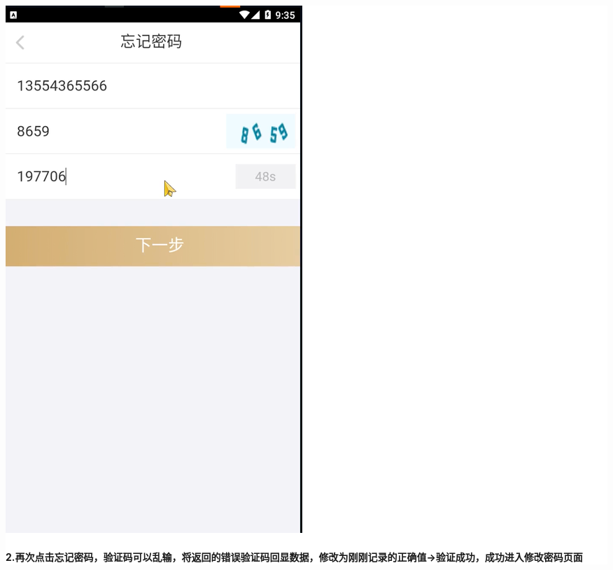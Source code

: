   ![Untitled](028-安全开发.assets/58d35f9001566ea383f60d842bbc8daa.png)

  #### 2.再次点击忘记密码，验证码可以乱输，将返回的错误验证码回显数据，修改为刚刚记录的正确值→验证成功，成功进入修改密码页面

